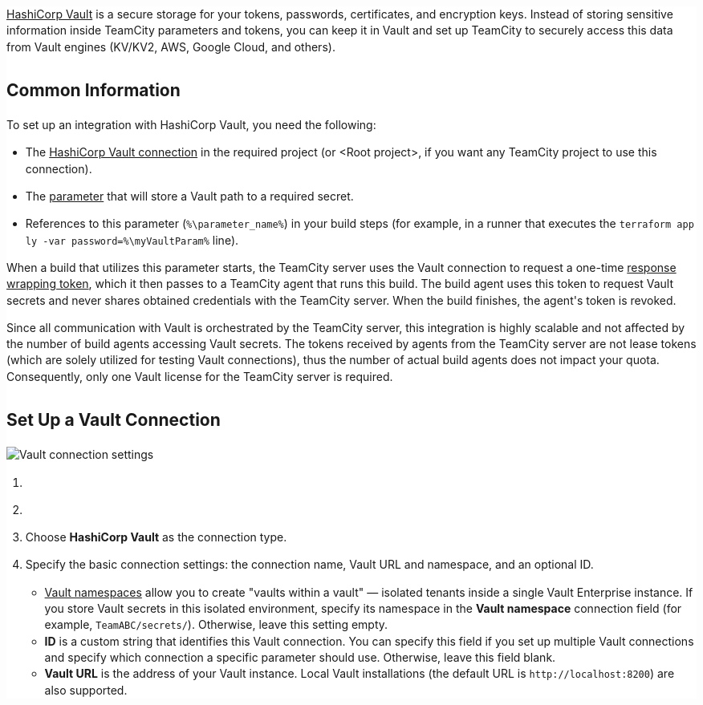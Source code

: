 [//]: # (title: HashiCorp Vault Integration)

[HashiCorp Vault](https://www.vaultproject.io) is a secure storage for your tokens, passwords, certificates, and encryption keys. Instead of storing sensitive information inside TeamCity parameters and tokens, you can keep it in Vault and set up TeamCity to securely access this data from Vault engines (KV/KV2, AWS, Google Cloud, and others).



<video src="https://youtu.be/cRNl2dTulTA"
title="HashiCorp Vault plugin for TeamCity"/>


## Common Information

To set up an integration with HashiCorp Vault, you need the following:

* The [HashiCorp Vault connection](configuring-connections.md) in the required project (or &lt;Root project&gt;, if you want any TeamCity project to use this connection).

* The [parameter](configuring-build-parameters.md) that will store a Vault path to a required secret.

* References to this parameter (`%\parameter_name%`) in your build steps (for example, in a [](command-line.md) runner that executes the `terraform apply -var password=%\myVaultParam%` line).

When a build that utilizes this parameter starts, the TeamCity server uses the Vault connection to request a one-time [response wrapping token](https://developer.hashicorp.com/vault/docs/concepts/response-wrapping), which it then passes to a TeamCity agent that runs this build. The build agent uses this token to request Vault secrets and never shares obtained credentials with the TeamCity server. When the build finishes, the agent's token is revoked.

Since all communication with Vault is orchestrated by the TeamCity server, this integration is highly scalable and not affected by the number of build agents accessing Vault secrets. The tokens received by agents from the TeamCity server are not lease tokens (which are solely utilized for testing Vault connections), thus the number of actual build agents does not impact your quota. Consequently, only one Vault license for the TeamCity server is required.

## Set Up a Vault Connection

<img src="dk-vaultConnection.png" width="460" alt="Vault connection settings"/>

1. <include from="common-templates.md" element-id="open-project-settings-tab"><var name="tab-name" value="Connections"/></include>
2. <include from="common-templates.md" element-id="create-new-connection"/>
3. Choose **HashiCorp Vault** as the connection type.
4. Specify the basic connection settings: the connection name, Vault URL and namespace, and an optional ID.

   * [Vault namespaces](https://developer.hashicorp.com/vault/docs/enterprise/namespaces) allow you to create "vaults within a vault" — isolated tenants inside a single Vault Enterprise instance. If you store Vault secrets in this isolated environment, specify its namespace in the **Vault namespace** connection field (for example, `TeamABC/secrets/`). Otherwise, leave this setting empty.
   * **ID** is a custom string that identifies this Vault connection. You can specify this field if you set up multiple Vault connections and specify which connection a specific parameter should use. Otherwise, leave this field blank.
   * **Vault URL** is the address of your Vault instance. Local Vault installations (the default URL is `http://localhost:8200`) are also supported.
   